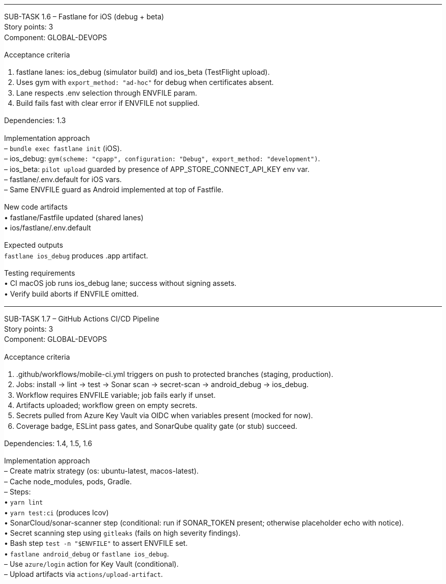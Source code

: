 --------------------------------------------------------------------
SUB-TASK 1.6 – Fastlane for iOS (debug + beta)  
Story points: 3  
Component: GLOBAL-DEVOPS

Acceptance criteria  
1. fastlane lanes: ios_debug (simulator build) and ios_beta (TestFlight upload).  
2. Uses gym with `export_method: "ad-hoc"` for debug when certificates absent.  
3. Lane respects .env selection through ENVFILE param.  
4. Build fails fast with clear error if ENVFILE not supplied.

Dependencies: 1.3

Implementation approach  
– `bundle exec fastlane init` (iOS).  
– ios_debug: `gym(scheme: "cpapp", configuration: "Debug", export_method: "development")`.  
– ios_beta: `pilot upload` guarded by presence of APP_STORE_CONNECT_API_KEY env var.  
– fastlane/.env.default for iOS vars.  
– Same ENVFILE guard as Android implemented at top of Fastfile.

New code artifacts  
• fastlane/Fastfile updated (shared lanes)  
• ios/fastlane/.env.default

Expected outputs  
`fastlane ios_debug` produces .app artifact.

Testing requirements  
• CI macOS job runs ios_debug lane; success without signing assets.  
• Verify build aborts if ENVFILE omitted.

--------------------------------------------------------------------
SUB-TASK 1.7 – GitHub Actions CI/CD Pipeline  
Story points: 3  
Component: GLOBAL-DEVOPS

Acceptance criteria  
1. .github/workflows/mobile-ci.yml triggers on push to protected branches (staging, production).  
2. Jobs: install → lint → test → Sonar scan → secret-scan → android_debug → ios_debug.  
3. Workflow requires ENVFILE variable; job fails early if unset.  
4. Artifacts uploaded; workflow green on empty secrets.  
5. Secrets pulled from Azure Key Vault via OIDC when variables present (mocked for now).  
6. Coverage badge, ESLint pass gates, and SonarQube quality gate (or stub) succeed.

Dependencies: 1.4, 1.5, 1.6

Implementation approach  
– Create matrix strategy (os: ubuntu-latest, macos-latest).  
– Cache node_modules, pods, Gradle.  
– Steps:  
  • `yarn lint`  
  • `yarn test:ci` (produces lcov)  
  • SonarCloud/sonar-scanner step (conditional: run if SONAR_TOKEN present; otherwise placeholder echo with notice).  
  • Secret scanning step using `gitleaks` (fails on high severity findings).  
  • Bash step `test -n "$ENVFILE"` to assert ENVFILE set.  
  • `fastlane android_debug` or `fastlane ios_debug`.  
– Use `azure/login` action for Key Vault (conditional).  
– Upload artifacts via `actions/upload-artifact`.
